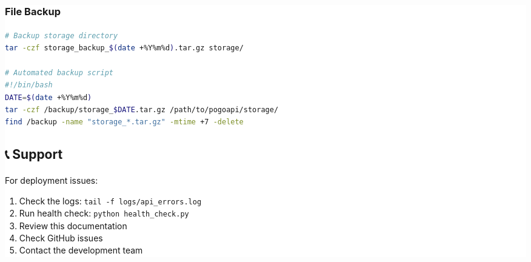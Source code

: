 ### File Backup
```bash
# Backup storage directory
tar -czf storage_backup_$(date +%Y%m%d).tar.gz storage/

# Automated backup script
#!/bin/bash
DATE=$(date +%Y%m%d)
tar -czf /backup/storage_$DATE.tar.gz /path/to/pogoapi/storage/
find /backup -name "storage_*.tar.gz" -mtime +7 -delete
```

## 📞 Support

For deployment issues:
1. Check the logs: `tail -f logs/api_errors.log`
2. Run health check: `python health_check.py`
3. Review this documentation
4. Check GitHub issues
5. Contact the development team 